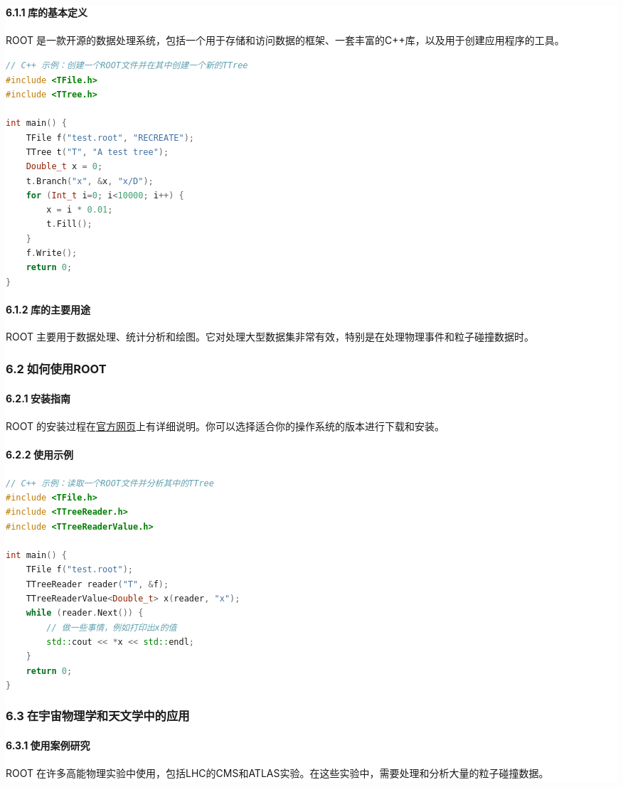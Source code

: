 #### 6.1.1 库的基本定义
ROOT 是一款开源的数据处理系统，包括一个用于存储和访问数据的框架、一套丰富的C++库，以及用于创建应用程序的工具。

```cpp
// C++ 示例：创建一个ROOT文件并在其中创建一个新的TTree
#include <TFile.h>
#include <TTree.h>

int main() {
    TFile f("test.root", "RECREATE");
    TTree t("T", "A test tree");
    Double_t x = 0;
    t.Branch("x", &x, "x/D");
    for (Int_t i=0; i<10000; i++) {
        x = i * 0.01;
        t.Fill();
    }
    f.Write();
    return 0;
}
```

#### 6.1.2 库的主要用途
ROOT 主要用于数据处理、统计分析和绘图。它对处理大型数据集非常有效，特别是在处理物理事件和粒子碰撞数据时。

### 6.2 如何使用ROOT
#### 6.2.1 安装指南
ROOT 的安装过程在[官方网页](https://root.cern.ch/downloading-root)上有详细说明。你可以选择适合你的操作系统的版本进行下载和安装。

#### 6.2.2 使用示例

```cpp
// C++ 示例：读取一个ROOT文件并分析其中的TTree
#include <TFile.h>
#include <TTreeReader.h>
#include <TTreeReaderValue.h>

int main() {
    TFile f("test.root");
    TTreeReader reader("T", &f);
    TTreeReaderValue<Double_t> x(reader, "x");
    while (reader.Next()) {
        // 做一些事情，例如打印出x的值
        std::cout << *x << std::endl;
    }
    return 0;
}
```

### 6.3 在宇宙物理学和天文学中的应用
#### 6.3.1 使用案例研究
ROOT 在许多高能物理实验中使用，包括LHC的CMS和ATLAS实验。在这些实验中，需要处理和分析大量的粒子碰撞数据。
